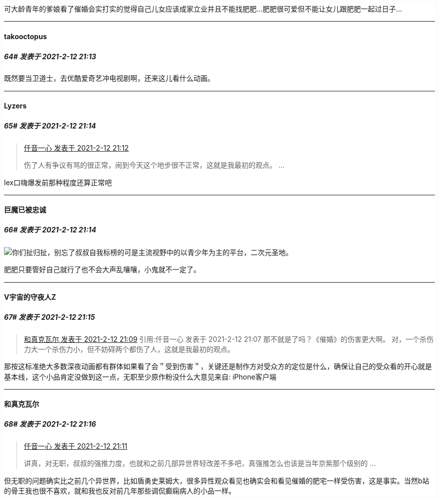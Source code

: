 可大龄青年的爹娘看了催婚会实打实的觉得自己儿女应该成家立业并且不能找肥肥...肥肥很可爱但不能让女儿跟肥肥一起过日子...


-----

####  takooctopus  
##### 64#       发表于 2021-2-12 21:13


既然要当卫道士，去优酷爱奇艺冲电视剧啊，还来这儿看什么动画。


-----

####  Lyzers  
##### 65#       发表于 2021-2-12 21:14


<blockquote><a href="httphttps://bbs.saraba1st.com/2b/forum.php?mod=redirect&amp;goto=findpost&amp;pid=50318444&amp;ptid=1987603" target="_blank">仟音一心 发表于 2021-2-12 21:12</a>

伤了人有争议有骂的很正常，闹到今天这个地步很不正常，这就是我最初的观点。 ...</blockquote>
lex口嗨爆发前那种程度还算正常吧


-----

####  巨魔已被忠诚  
##### 66#       发表于 2021-2-12 21:14


<img src="https://static.saraba1st.com/image/smiley/face2017/009.gif" referrerpolicy="no-referrer">你们扯归扯，别忘了叔叔自我标榜的可是主流视野中的以青少年为主的平台，二次元圣地。

肥肥只要管好自己就行了也不会大声乱嚷嚷，小鬼就不一定了。


-----

####  V宇宙的守夜人Z  
##### 67#       发表于 2021-2-12 21:15


<blockquote><a href="httphttps://bbs.saraba1st.com/2b/forum.php?mod=redirect&amp;goto=findpost&amp;pid=50318415&amp;ptid=1987603" target="_blank"> 和真克瓦尔 发表于 2021-2-12 21:09</a> 引用:仟音一心 发表于 2021-2-12 21:07 那不就是了吗？《催婚》的伤害更大啊。 对，一个杀伤力大一个杀伤力小，但不妨碍两个都伤了人，这就是我最初的观点。 </blockquote>
那按这标准绝大多数深夜动画都有群体如果看了会＂受到伤害＂，关键还是制作方对受众方的定位是什么，确保让自己的受众看的开心就是基本线，这个小品肯定没做到这一点，无职至少原作粉没什么大意见来自: iPhone客户端


-----

####  和真克瓦尔  
##### 68#       发表于 2021-2-12 21:16


<blockquote><a href="httphttps://bbs.saraba1st.com/2b/forum.php?mod=redirect&amp;goto=findpost&amp;pid=50318434&amp;ptid=1987603" target="_blank">仟音一心 发表于 2021-2-12 21:11</a>

讲真，对无职，叔叔的强推力度，也就和之前几部异世界轻改差不多吧，真强推怎么也该是当年京紫那个级别的 ...</blockquote>
但无职的问题确实比之前几个异世界，比如盾勇史莱姆大，很多异性观众看见也确实会和看见催婚的肥宅一样受伤害，这是事实。当然b站的骨王我也很不喜欢，就和我也反对前几年那些调侃癫痫病人的小品一样。
